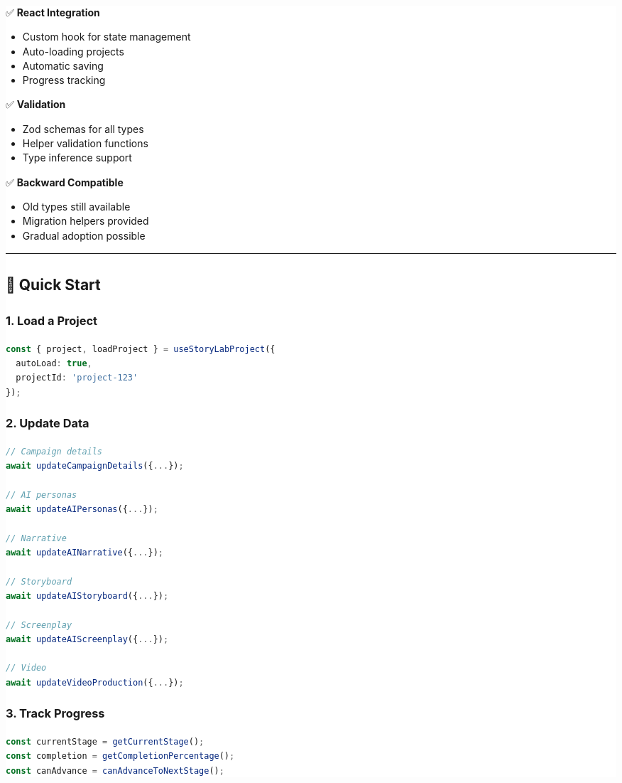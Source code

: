✅ **React Integration**
- Custom hook for state management
- Auto-loading projects
- Automatic saving
- Progress tracking

✅ **Validation**
- Zod schemas for all types
- Helper validation functions
- Type inference support

✅ **Backward Compatible**
- Old types still available
- Migration helpers provided
- Gradual adoption possible

---

## 🚀 Quick Start

### 1. Load a Project
```typescript
const { project, loadProject } = useStoryLabProject({
  autoLoad: true,
  projectId: 'project-123'
});
```

### 2. Update Data
```typescript
// Campaign details
await updateCampaignDetails({...});

// AI personas
await updateAIPersonas({...});

// Narrative
await updateAINarrative({...});

// Storyboard
await updateAIStoryboard({...});

// Screenplay
await updateAIScreenplay({...});

// Video
await updateVideoProduction({...});
```

### 3. Track Progress
```typescript
const currentStage = getCurrentStage();
const completion = getCompletionPercentage();
const canAdvance = canAdvanceToNextStage();
```
